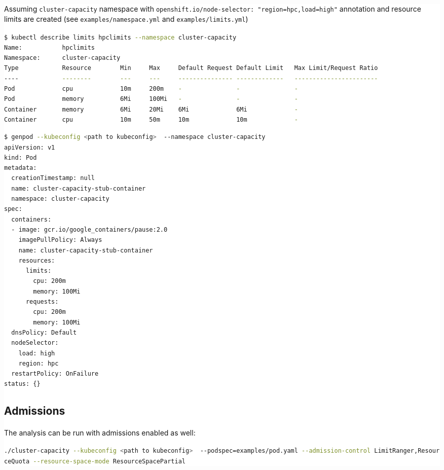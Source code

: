 Assuming `cluster-capacity` namespace with `openshift.io/node-selector: "region=hpc,load=high"` annotation
and resource limits are created (see `examples/namespace.yml` and `examples/limits.yml`)

```sh
$ kubectl describe limits hpclimits --namespace cluster-capacity
Name:           hpclimits
Namespace:      cluster-capacity
Type            Resource        Min     Max     Default Request Default Limit   Max Limit/Request Ratio
----            --------        ---     ---     --------------- -------------   -----------------------
Pod             cpu             10m     200m    -               -               -
Pod             memory          6Mi     100Mi   -               -               -
Container       memory          6Mi     20Mi    6Mi             6Mi             -
Container       cpu             10m     50m     10m             10m             -

```

```sh
$ genpod --kubeconfig <path to kubeconfig>  --namespace cluster-capacity
apiVersion: v1
kind: Pod
metadata:
  creationTimestamp: null
  name: cluster-capacity-stub-container
  namespace: cluster-capacity
spec:
  containers:
  - image: gcr.io/google_containers/pause:2.0
    imagePullPolicy: Always
    name: cluster-capacity-stub-container
    resources:
      limits:
        cpu: 200m
        memory: 100Mi
      requests:
        cpu: 200m
        memory: 100Mi
  dnsPolicy: Default
  nodeSelector:
    load: high
    region: hpc
  restartPolicy: OnFailure
status: {}
```

## Admissions

The analysis can be run with admissions enabled as well:

```sh
./cluster-capacity --kubeconfig <path to kubeconfig>  --podspec=examples/pod.yaml --admission-control LimitRanger,ResourceQuota --resource-space-mode ResourceSpacePartial
```
